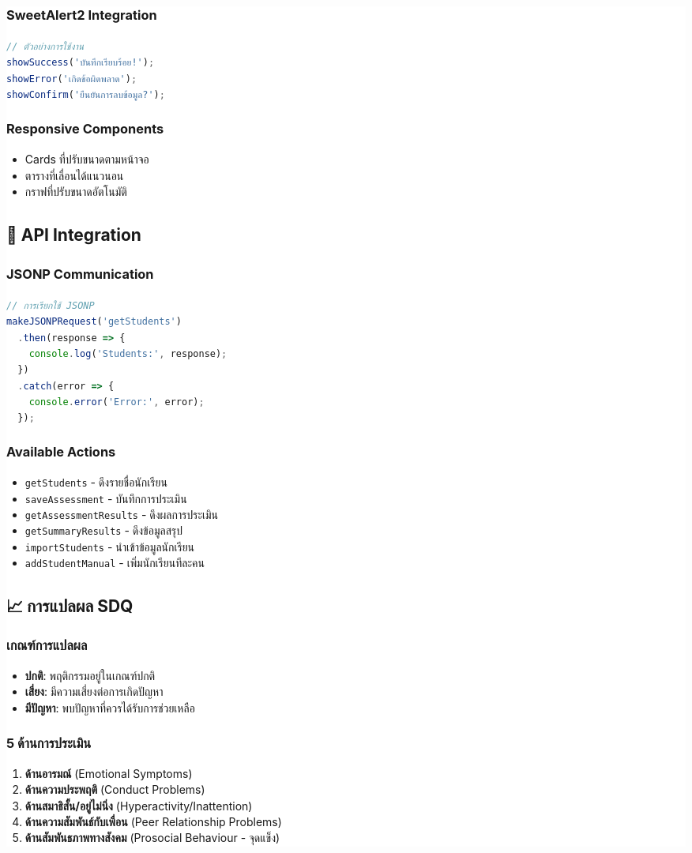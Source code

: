 ### SweetAlert2 Integration
```javascript
// ตัวอย่างการใช้งาน
showSuccess('บันทึกเรียบร้อย!');
showError('เกิดข้อผิดพลาด');
showConfirm('ยืนยันการลบข้อมูล?');
```

### Responsive Components
- Cards ที่ปรับขนาดตามหน้าจอ
- ตารางที่เลื่อนได้แนวนอน
- กราฟที่ปรับขนาดอัตโนมัติ

## 🔗 API Integration

### JSONP Communication
```javascript
// การเรียกใช้ JSONP
makeJSONPRequest('getStudents')
  .then(response => {
    console.log('Students:', response);
  })
  .catch(error => {
    console.error('Error:', error);
  });
```

### Available Actions
- `getStudents` - ดึงรายชื่อนักเรียน
- `saveAssessment` - บันทึกการประเมิน
- `getAssessmentResults` - ดึงผลการประเมิน
- `getSummaryResults` - ดึงข้อมูลสรุป
- `importStudents` - นำเข้าข้อมูลนักเรียน
- `addStudentManual` - เพิ่มนักเรียนทีละคน

## 📈 การแปลผล SDQ

### เกณฑ์การแปลผล
- **ปกติ**: พฤติกรรมอยู่ในเกณฑ์ปกติ
- **เสี่ยง**: มีความเสี่ยงต่อการเกิดปัญหา
- **มีปัญหา**: พบปัญหาที่ควรได้รับการช่วยเหลือ

### 5 ด้านการประเมิน
1. **ด้านอารมณ์** (Emotional Symptoms)
2. **ด้านความประพฤติ** (Conduct Problems)
3. **ด้านสมาธิสั้น/อยู่ไม่นิ่ง** (Hyperactivity/Inattention)
4. **ด้านความสัมพันธ์กับเพื่อน** (Peer Relationship Problems)
5. **ด้านสัมพันธภาพทางสังคม** (Prosocial Behaviour - จุดแข็ง)
